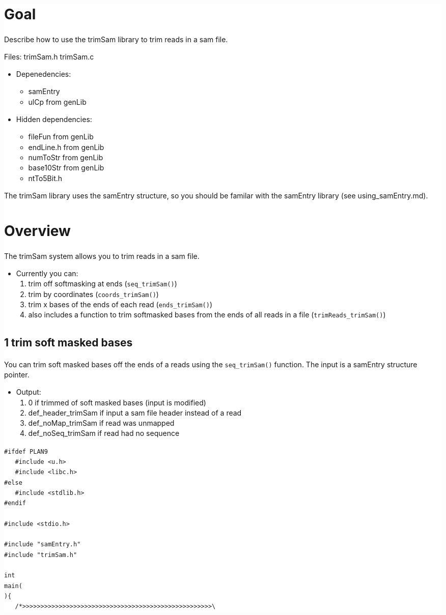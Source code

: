 # Goal

Describe how to use the trimSam library to trim reads
  in a sam file.

Files: trimSam.h trimSam.c

- Depenedencies:
  - samEntry
  - ulCp from genLib

- Hidden dependencies:
  - fileFun from genLib
  - endLine.h from genLib
  - numToStr from genLib
  - base10Str from genLib
  - ntTo5Bit.h

The trimSam library uses the samEntry structure, so you
  should be familar with the samEntry library (see
  using\_samEntry.md).

# Overview

The trimSam system allows you to trim reads in a sam file.

- Currently you can:
  1. trim off softmasking at ends (`seq_trimSam()`)
  2. trim by coordinates (`coords_trimSam()`)
  3. trim x bases of the ends of each read
    (`ends_trimSam()`)
  4. also includes a function to trim softmasked bases
     from the ends of all reads in a
      file (`trimReads_trimSam()`)

## 1 trim soft masked bases

You can trim soft masked bases off the ends of a reads
  using the `seq_trimSam()` function. The input is a
  samEntry structure pointer.

- Output:
  1. 0 if trimmed of soft masked bases (input is modified)
  2. def\_header\_trimSam if input a sam file header
     instead of a read
  3. def\_noMap\_trimSam if read was unmapped
  4. def\_noSeq\_trimSam if read had no sequence

```
#ifdef PLAN9
   #include <u.h>
   #include <libc.h>
#else
   #include <stdlib.h>
#endif

#include <stdio.h>

#include "samEntry.h"
#include "trimSam.h"

int
main(
){
   /*>>>>>>>>>>>>>>>>>>>>>>>>>>>>>>>>>>>>>>>>>>>>>>>>>>>>\
```